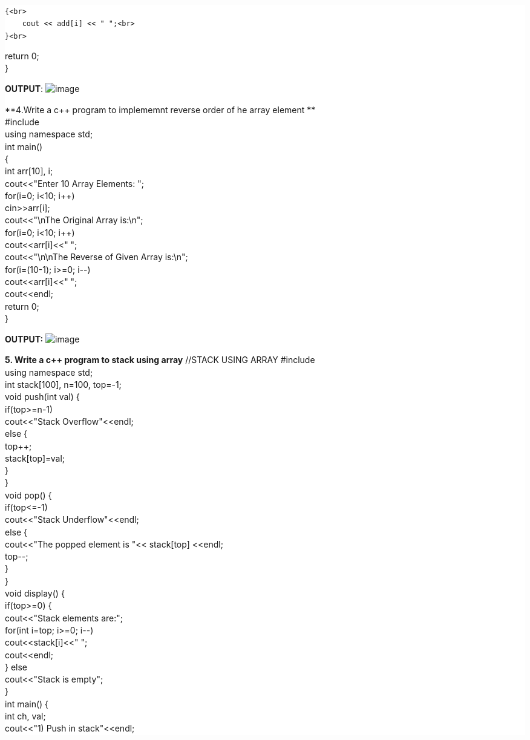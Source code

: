 	{<br>
		cout << add[i] << " ";<br>
	}<br>
return 0;<br>
}<br>

**OUTPUT**:
![image](https://user-images.githubusercontent.com/97970956/154901523-bb84c5cb-4bf5-419e-98b7-4020828104bc.png)<br>

	
**4.Write a c++ program to implememnt reverse order of he array element **<br>
#include<iostream><br>
using namespace std;<br>
int main()<br>
{<br>
    int arr[10], i;<br>
    cout<<"Enter 10 Array Elements: ";<br>
    for(i=0; i<10; i++)<br>
        cin>>arr[i];<br>
    cout<<"\nThe Original Array is:\n";<br>
    for(i=0; i<10; i++)<br>
        cout<<arr[i]<<" ";<br>
    cout<<"\n\nThe Reverse of Given Array is:\n";<br>
    for(i=(10-1); i>=0; i--)<br>
        cout<<arr[i]<<" ";<br>
    cout<<endl;<br>
    return 0;<br>
}<br>
	
**OUTPUT:**
![image](https://user-images.githubusercontent.com/97970956/154902753-e9b87ef5-1150-4a05-b205-697fdada90c8.png)
	
**5. Write a c++ program to stack using array**
//STACK USING ARRAY
#include <iostream><br>
using namespace std;<br>
int stack[100], n=100, top=-1;<br>
void push(int val) {<br>
   if(top>=n-1)<br>
   cout<<"Stack Overflow"<<endl;<br>
   else {<br>
      top++;<br>
      stack[top]=val;<br>
   }<br>
}<br>
void pop() {<br>
   if(top<=-1)<br>
   cout<<"Stack Underflow"<<endl;<br>
   else {<br>
      cout<<"The popped element is "<< stack[top] <<endl;<br>
      top--;<br>
   }<br>
}<br>
void display() {<br>
   if(top>=0) {<br>
      cout<<"Stack elements are:";<br>
      for(int i=top; i>=0; i--)<br>
      cout<<stack[i]<<" ";<br>
      cout<<endl;<br>
   } else<br>
   cout<<"Stack is empty";<br>
}<br>
int main() {<br>
   int ch, val;<br>
   cout<<"1) Push in stack"<<endl;<br>